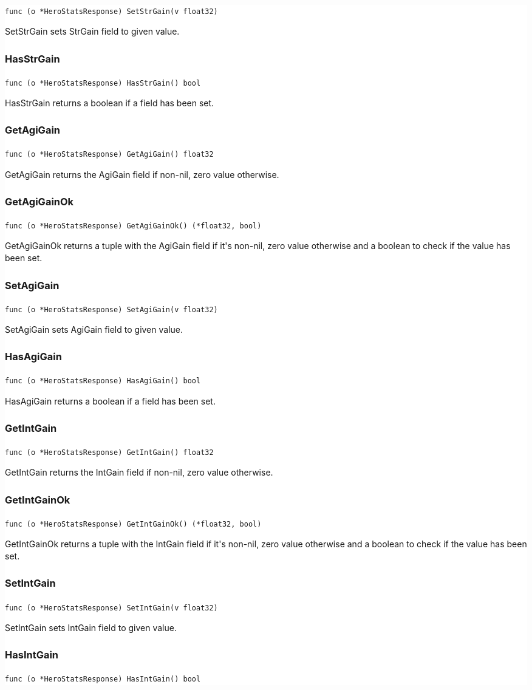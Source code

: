 `func (o *HeroStatsResponse) SetStrGain(v float32)`

SetStrGain sets StrGain field to given value.

### HasStrGain

`func (o *HeroStatsResponse) HasStrGain() bool`

HasStrGain returns a boolean if a field has been set.

### GetAgiGain

`func (o *HeroStatsResponse) GetAgiGain() float32`

GetAgiGain returns the AgiGain field if non-nil, zero value otherwise.

### GetAgiGainOk

`func (o *HeroStatsResponse) GetAgiGainOk() (*float32, bool)`

GetAgiGainOk returns a tuple with the AgiGain field if it's non-nil, zero value otherwise
and a boolean to check if the value has been set.

### SetAgiGain

`func (o *HeroStatsResponse) SetAgiGain(v float32)`

SetAgiGain sets AgiGain field to given value.

### HasAgiGain

`func (o *HeroStatsResponse) HasAgiGain() bool`

HasAgiGain returns a boolean if a field has been set.

### GetIntGain

`func (o *HeroStatsResponse) GetIntGain() float32`

GetIntGain returns the IntGain field if non-nil, zero value otherwise.

### GetIntGainOk

`func (o *HeroStatsResponse) GetIntGainOk() (*float32, bool)`

GetIntGainOk returns a tuple with the IntGain field if it's non-nil, zero value otherwise
and a boolean to check if the value has been set.

### SetIntGain

`func (o *HeroStatsResponse) SetIntGain(v float32)`

SetIntGain sets IntGain field to given value.

### HasIntGain

`func (o *HeroStatsResponse) HasIntGain() bool`
